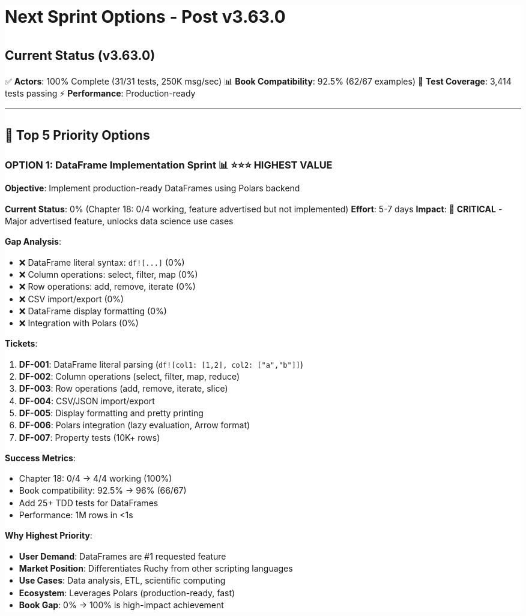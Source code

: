 # Next Sprint Options - Post v3.63.0

## Current Status (v3.63.0)

✅ **Actors**: 100% Complete (31/31 tests, 250K msg/sec)
📊 **Book Compatibility**: 92.5% (62/67 examples)
🧪 **Test Coverage**: 3,414 tests passing
⚡ **Performance**: Production-ready

---

## 🎯 Top 5 Priority Options

### **OPTION 1: DataFrame Implementation Sprint** 📊 ⭐⭐⭐ HIGHEST VALUE

**Objective**: Implement production-ready DataFrames using Polars backend

**Current Status**: 0% (Chapter 18: 0/4 working, feature advertised but not implemented)
**Effort**: 5-7 days
**Impact**: 🚀 **CRITICAL** - Major advertised feature, unlocks data science use cases

**Gap Analysis**:
- ❌ DataFrame literal syntax: `df![...]` (0%)
- ❌ Column operations: select, filter, map (0%)
- ❌ Row operations: add, remove, iterate (0%)
- ❌ CSV import/export (0%)
- ❌ DataFrame display formatting (0%)
- ❌ Integration with Polars (0%)

**Tickets**:
1. **DF-001**: DataFrame literal parsing (`df![col1: [1,2], col2: ["a","b"]]`)
2. **DF-002**: Column operations (select, filter, map, reduce)
3. **DF-003**: Row operations (add, remove, iterate, slice)
4. **DF-004**: CSV/JSON import/export
5. **DF-005**: Display formatting and pretty printing
6. **DF-006**: Polars integration (lazy evaluation, Arrow format)
7. **DF-007**: Property tests (10K+ rows)

**Success Metrics**:
- Chapter 18: 0/4 → 4/4 working (100%)
- Book compatibility: 92.5% → 96% (66/67)
- Add 25+ TDD tests for DataFrames
- Performance: 1M rows in <1s

**Why Highest Priority**:
- **User Demand**: DataFrames are #1 requested feature
- **Market Position**: Differentiates Ruchy from other scripting languages
- **Use Cases**: Data analysis, ETL, scientific computing
- **Ecosystem**: Leverages Polars (production-ready, fast)
- **Book Gap**: 0% → 100% is high-impact achievement
